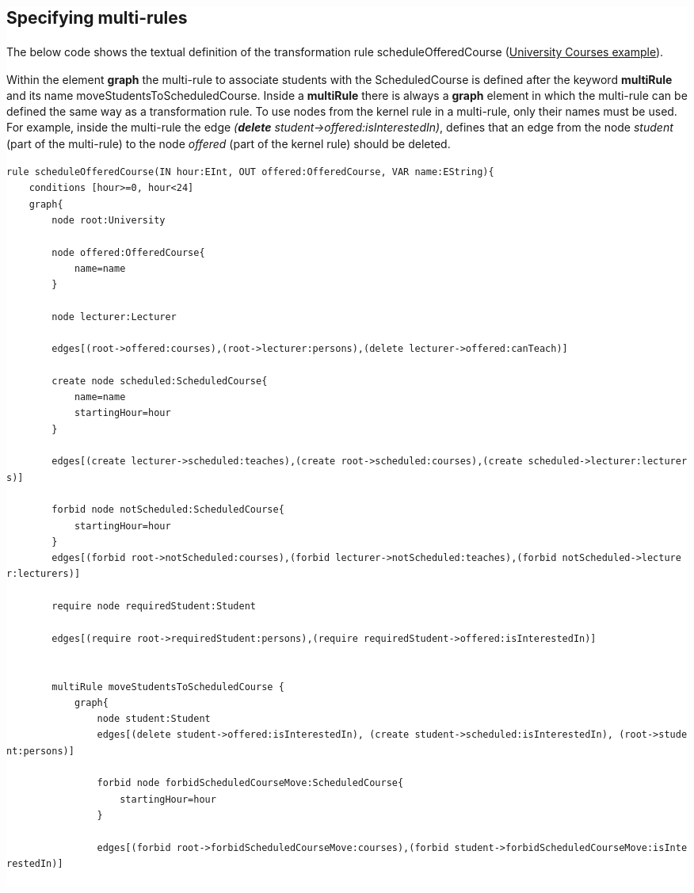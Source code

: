 
## Specifying multi-rules

The below code shows the textual definition of the transformation rule
scheduleOfferedCourse ([University Courses
example](University-Courses "wikilink")).

Within the element **graph** the multi-rule to associate students with
the ScheduledCourse is defined after the keyword **multiRule** and its
name moveStudentsToScheduledCourse. Inside a **multiRule** there is
always a **graph** element in which the multi-rule can be defined the
same way as a transformation rule. To use nodes from the kernel rule in
a multi-rule, only their names must be used. For example, inside the
multi-rule the edge *(**delete** student-\>offered:isInterestedIn)*,
defines that an edge from the node *student* (part of the multi-rule) to
the node *offered* (part of the kernel rule) should be deleted.

``` text
rule scheduleOfferedCourse(IN hour:EInt, OUT offered:OfferedCourse, VAR name:EString){
    conditions [hour>=0, hour<24]
    graph{
        node root:University
        
        node offered:OfferedCourse{
            name=name
        }
        
        node lecturer:Lecturer
        
        edges[(root->offered:courses),(root->lecturer:persons),(delete lecturer->offered:canTeach)]
        
        create node scheduled:ScheduledCourse{
            name=name
            startingHour=hour
        }
        
        edges[(create lecturer->scheduled:teaches),(create root->scheduled:courses),(create scheduled->lecturer:lecturers)]
        
        forbid node notScheduled:ScheduledCourse{
            startingHour=hour
        }
        edges[(forbid root->notScheduled:courses),(forbid lecturer->notScheduled:teaches),(forbid notScheduled->lecturer:lecturers)]
        
        require node requiredStudent:Student
                
        edges[(require root->requiredStudent:persons),(require requiredStudent->offered:isInterestedIn)]
        
        
        multiRule moveStudentsToScheduledCourse {
            graph{
                node student:Student
                edges[(delete student->offered:isInterestedIn), (create student->scheduled:isInterestedIn), (root->student:persons)]
            
                forbid node forbidScheduledCourseMove:ScheduledCourse{
                    startingHour=hour
                }
                
                edges[(forbid root->forbidScheduledCourseMove:courses),(forbid student->forbidScheduledCourseMove:isInterestedIn)]
                
```